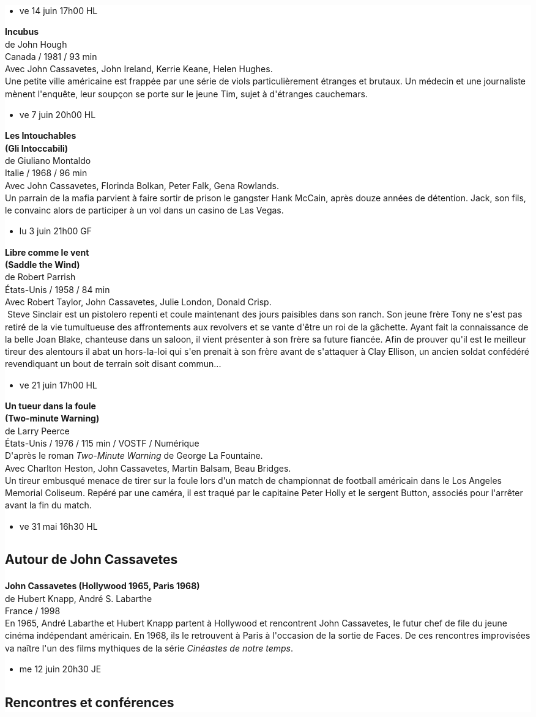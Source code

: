 - ve 14 juin 17h00 HL

**Incubus**  
de John Hough  
Canada / 1981 / 93 min  
Avec John Cassavetes, John Ireland, Kerrie Keane, Helen Hughes.  
Une petite ville américaine est frappée par une série de viols particulièrement étranges et brutaux. Un médecin et une journaliste mènent l'enquête, leur soupçon se porte sur le jeune Tim, sujet à d'étranges cauchemars.

- ve 7 juin 20h00 HL

**Les Intouchables**  
**(Gli Intoccabili)**  
de Giuliano Montaldo  
Italie / 1968 / 96 min  
Avec John Cassavetes, Florinda Bolkan, Peter Falk, Gena Rowlands.  
Un parrain de la mafia parvient à faire sortir de prison le gangster Hank McCain, après douze années de détention. Jack, son fils, le convainc alors de participer à un vol dans un casino de Las Vegas.

- lu 3 juin 21h00 GF

**Libre comme le vent**  
**(Saddle the Wind)**  
de Robert Parrish  
États-Unis / 1958 / 84 min  
Avec Robert Taylor, John Cassavetes, Julie London, Donald Crisp.  
 Steve Sinclair est un pistolero repenti et coule maintenant des jours paisibles dans son ranch. Son jeune frère Tony ne s'est pas retiré de la vie tumultueuse des affrontements aux revolvers et se vante d'être un roi de la gâchette. Ayant fait la connaissance de la belle Joan Blake, chanteuse dans un saloon, il vient présenter à son frère sa future fiancée. Afin de prouver qu'il est le meilleur tireur des alentours il abat un hors-la-loi qui s'en prenait à son frère avant de s'attaquer à Clay Ellison, un ancien soldat confédéré revendiquant un bout de terrain soit disant commun...

- ve 21 juin 17h00 HL

**Un tueur dans la foule**  
**(Two-minute Warning)**  
de Larry Peerce  
États-Unis / 1976 / 115 min / VOSTF / Numérique  
D'après le roman _Two-Minute Warning_ de George La Fountaine.  
Avec Charlton Heston, John Cassavetes, Martin Balsam, Beau Bridges.  
Un tireur embusqué menace de tirer sur la foule lors d'un match de championnat de football américain dans le Los Angeles Memorial Coliseum. Repéré par une caméra, il est traqué par le capitaine Peter Holly et le sergent Button, associés pour l'arrêter avant la fin du match.

- ve 31 mai 16h30 HL

## Autour de John Cassavetes

**John Cassavetes (Hollywood 1965, Paris 1968)**  
de Hubert Knapp, André S. Labarthe  
France / 1998  
En 1965, André Labarthe et Hubert Knapp partent à Hollywood et rencontrent John Cassavetes, le futur chef de file du jeune cinéma indépendant américain. En 1968, ils le retrouvent à Paris à l'occasion de la sortie de Faces. De ces rencontres improvisées va naître l'un des films mythiques de la série _Cinéastes de notre temps_.

- me 12 juin 20h30 JE

## Rencontres et conférences

